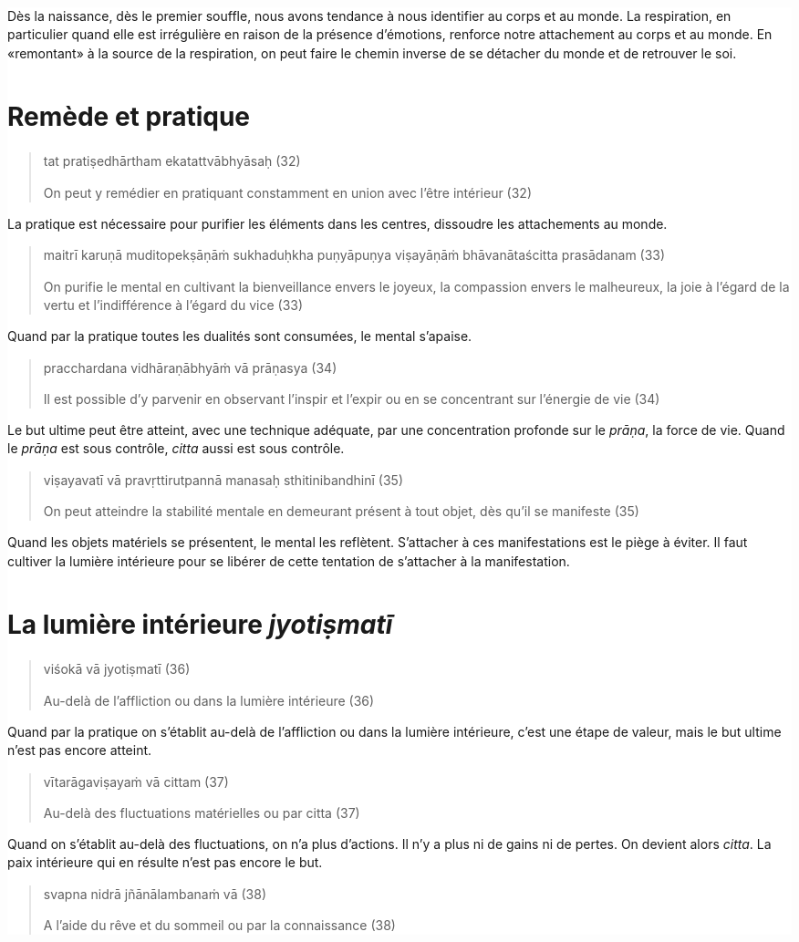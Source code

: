 Dès la naissance, dès le premier souffle, nous avons tendance à nous identifier au corps et au monde. La respiration, en particulier quand elle est irrégulière en raison de la présence d’émotions, renforce notre attachement au corps et au monde. En «remontant» à la source de la respiration, on peut faire le chemin inverse de se détacher du monde et de retrouver le soi.

# Remède et pratique
>tat pratiṣedhārtham ekatattvābhyāsaḥ (32)
>
>On peut y remédier en pratiquant constamment en union avec l’être intérieur (32)

La pratique est nécessaire pour purifier les éléments dans les centres, dissoudre les attachements au monde.

>maitrī karuṇā muditopekṣāṇāṁ sukhaduḥkha puṇyāpuṇya viṣayāṇāṁ bhāvanātaścitta prasādanam (33)
>
>On purifie le mental en cultivant la bienveillance envers le joyeux, la compassion envers le malheureux, la joie à l’égard de la vertu et l’indifférence à l’égard du vice (33)

Quand par la pratique toutes les dualités sont consumées, le mental s’apaise.

>pracchardana vidhāraṇābhyāṁ vā prāṇasya (34)
>
>Il est possible d’y parvenir en observant l’inspir et l’expir ou en se concentrant sur l’énergie de vie (34)

Le but ultime peut être atteint, avec une technique adéquate, par une concentration profonde sur le *prāṇa*, la force de vie. Quand le *prāṇa* est sous contrôle, *citta* aussi est sous contrôle.

>viṣayavatī vā pravṛttirutpannā manasaḥ sthitinibandhinī (35)
>
>On peut atteindre la stabilité mentale en demeurant présent à tout objet, dès qu’il se manifeste (35)

Quand les objets matériels se présentent, le mental les reflètent. S’attacher à ces manifestations est le piège à éviter. Il faut cultiver la lumière intérieure pour se libérer de cette tentation de s’attacher à la manifestation.

# La lumière intérieure *jyotiṣmatī*
>viśokā vā jyotiṣmatī (36)
>
>Au-delà de l’affliction ou dans la lumière intérieure (36)

Quand par la pratique on s’établit au-delà de l’affliction ou dans la lumière intérieure, c’est une étape de valeur, mais le but ultime n’est pas encore atteint.

>vītarāgaviṣayaṁ vā cittam (37)
>
>Au-delà des fluctuations matérielles ou par citta (37)

Quand on s’établit au-delà des fluctuations, on n’a plus d’actions. Il n’y a plus ni de gains ni de pertes. On devient alors *citta*. La paix intérieure qui en résulte n’est pas encore le but. 

>svapna nidrā jñānālambanaṁ vā (38)
>
>A l’aide du rêve et du sommeil ou par la connaissance (38)

